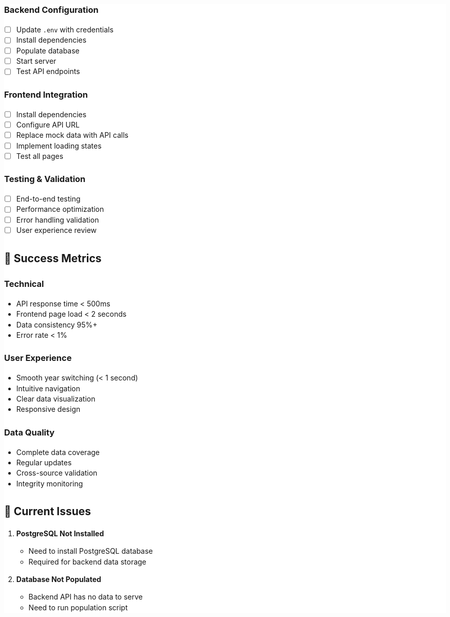### Backend Configuration
- [ ] Update `.env` with credentials
- [ ] Install dependencies
- [ ] Populate database
- [ ] Start server
- [ ] Test API endpoints

### Frontend Integration
- [ ] Install dependencies
- [ ] Configure API URL
- [ ] Replace mock data with API calls
- [ ] Implement loading states
- [ ] Test all pages

### Testing & Validation
- [ ] End-to-end testing
- [ ] Performance optimization
- [ ] Error handling validation
- [ ] User experience review

## 🎯 Success Metrics

### Technical
- API response time < 500ms
- Frontend page load < 2 seconds
- Data consistency 95%+
- Error rate < 1%

### User Experience
- Smooth year switching (< 1 second)
- Intuitive navigation
- Clear data visualization
- Responsive design

### Data Quality
- Complete data coverage
- Regular updates
- Cross-source validation
- Integrity monitoring

## 🚨 Current Issues

1. **PostgreSQL Not Installed**
   - Need to install PostgreSQL database
   - Required for backend data storage

2. **Database Not Populated**
   - Backend API has no data to serve
   - Need to run population script
